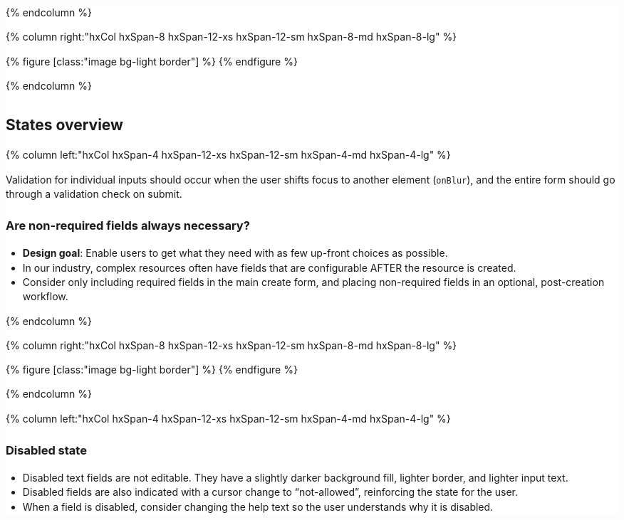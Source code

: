 {% endcolumn %}

{% column right:"hxCol hxSpan-8 hxSpan-12-xs hxSpan-12-sm hxSpan-8-md hxSpan-8-lg" %}

{% figure [class:"image bg-light border"] %}
<embed src="{{site.url}}/assets/images/components/inputs-and-controls/text-fields/text-fields-text-input-character-or-word-counter.svg"/>
{% endfigure %}

{% endcolumn %}

</div>

</section>

<section class="static-section" markdown="1">

## States overview

<div class="hxRow"  markdown="1">

{% column left:"hxCol hxSpan-4 hxSpan-12-xs hxSpan-12-sm hxSpan-4-md hxSpan-4-lg" %}

Validation for individual inputs should occur when the user shifts focus to another element (`onBlur`), and the entire form should go through a validation check on submit.

### Are non-required fields always necessary?

- **Design goal**: Enable users to get what they need with as few up-front choices as possible.
- In our industry, complex resources often have fields that are configurable AFTER the resource is created.
- Consider only including required fields in the main create form, and placing non-required fields in an optional, post-creation workflow.

{% endcolumn %}

{% column right:"hxCol hxSpan-8 hxSpan-12-xs hxSpan-12-sm hxSpan-8-md hxSpan-8-lg" %}

{% figure [class:"image bg-light border"] %}
<embed src="{{site.url}}/assets/images/components/inputs-and-controls/text-fields/text-fields-text-input-states-overview.svg"/>
{% endfigure %}

{% endcolumn %}

</div>

</section>

<section class="static-section" markdown="1">

<div class="hxRow"  markdown="1">

{% column left:"hxCol hxSpan-4 hxSpan-12-xs hxSpan-12-sm hxSpan-4-md hxSpan-4-lg" %}

### Disabled state

- Disabled text fields are not editable. They have a slightly darker background fill, lighter border, and lighter input text.
- Disabled fields are also indicated with a cursor change to “not-allowed”, reinforcing the state for the user.
- When a field is disabled, consider changing the help text so the user understands why it is disabled.
